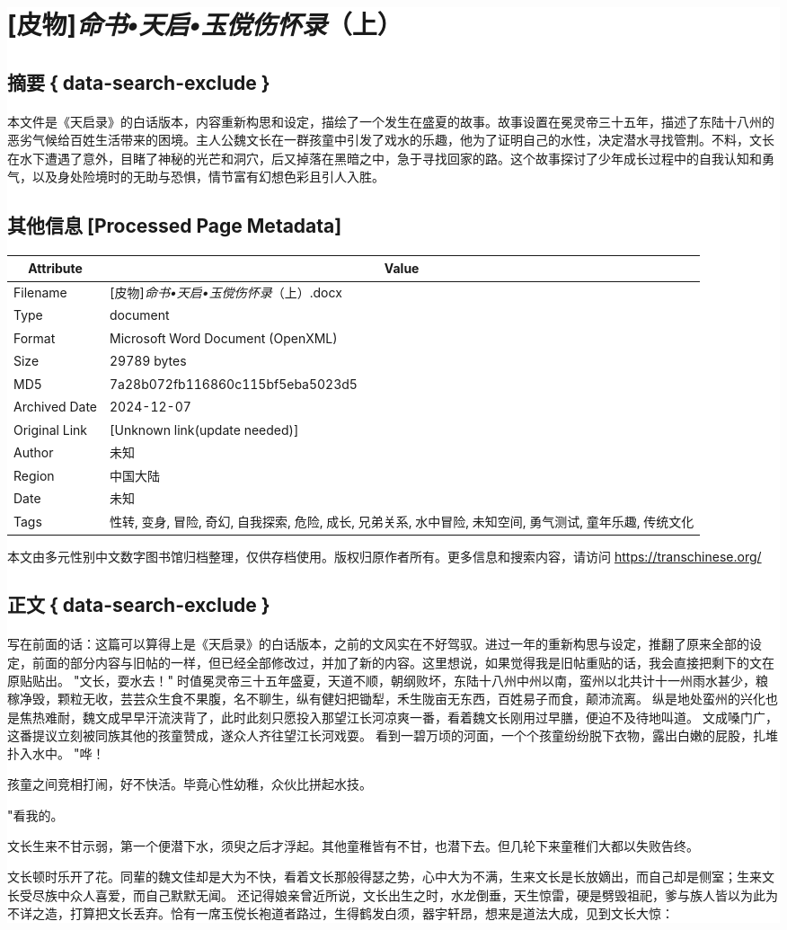 # [皮物]_命书•天启•玉傥伤怀录_（上）



## 摘要  { data-search-exclude }


本文件是《天启录》的白话版本，内容重新构思和设定，描绘了一个发生在盛夏的故事。故事设置在冕灵帝三十五年，描述了东陆十八州的恶劣气候给百姓生活带来的困境。主人公魏文长在一群孩童中引发了戏水的乐趣，他为了证明自己的水性，决定潜水寻找管荆。不料，文长在水下遭遇了意外，目睹了神秘的光芒和洞穴，后又掉落在黑暗之中，急于寻找回家的路。这个故事探讨了少年成长过程中的自我认知和勇气，以及身处险境时的无助与恐惧，情节富有幻想色彩且引人入胜。



## 其他信息 [Processed Page Metadata]

| Attribute       | Value                                  |
|-----------------|----------------------------------------|
| Filename        | [皮物]_命书•天启•玉傥伤怀录_（上）.docx                             |
| Type            | document                                 |
| Format          | Microsoft Word Document (OpenXML)                               |
| Size            | 29789 bytes                           |
| MD5             | 7a28b072fb116860c115bf5eba5023d5                                  |
| Archived Date   | 2024-12-07                             |
| Original Link   | [Unknown link(update needed)]                         |
| Author          | 未知                               |
| Region          | 中国大陆                               |
| Date            | 未知                                 |
| Tags            | 性转, 变身, 冒险, 奇幻, 自我探索, 危险, 成长, 兄弟关系, 水中冒险, 未知空间, 勇气测试, 童年乐趣, 传统文化                                 |

本文由多元性别中文数字图书馆归档整理，仅供存档使用。版权归原作者所有。更多信息和搜索内容，请访问 <https://transchinese.org/>


## 正文 { data-search-exclude }


写在前面的话：这篇可以算得上是《天启录》的白话版本，之前的文风实在不好驾驭。进过一年的重新构思与设定，推翻了原来全部的设定，前面的部分内容与旧帖的一样，但已经全部修改过，并加了新的内容。这里想说，如果觉得我是旧帖重贴的话，我会直接把剩下的文在原贴贴出。 "文长，耍水去！" 时值冕灵帝三十五年盛夏，天道不顺，朝纲败坏，东陆十八州中州以南，蛮州以北共计十一州雨水甚少，粮稼净毁，颗粒无收，芸芸众生食不果腹，名不聊生，纵有健妇把锄犁，禾生陇亩无东西，百姓易子而食，颠沛流离。 纵是地处蛮州的兴化也是焦热难耐，魏文成早早汗流浃背了，此时此刻只愿投入那望江长河凉爽一番，看着魏文长刚用过早膳，便迫不及待地叫道。 文成嗓门广，这番提议立刻被同族其他的孩童赞成，遂众人齐往望江长河戏耍。 看到一碧万顷的河面，一个个孩童纷纷脱下衣物，露出白嫩的屁股，扎堆扑入水中。 "哗！

孩童之间竞相打闹，好不快活。毕竟心性幼稚，众伙比拼起水技。

"看我的。

文长生来不甘示弱，第一个便潜下水，须臾之后才浮起。其他童稚皆有不甘，也潜下去。但几轮下来童稚们大都以失败告终。

文长顿时乐开了花。同輩的魏文佳却是大为不快，看着文长那般得瑟之势，心中大为不满，生来文长是长放嫡出，而自己却是侧室；生来文长受尽族中众人喜爱，而自己默默无闻。 还记得娘亲曾近所说，文长出生之时，水龙倒垂，天生惊雷，硬是劈毁祖祀，爹与族人皆以为此为不详之造，打算把文长丢弃。恰有一席玉傥长袍道者路过，生得鹤发白须，器宇轩昂，想来是道法大成，见到文长大惊：
